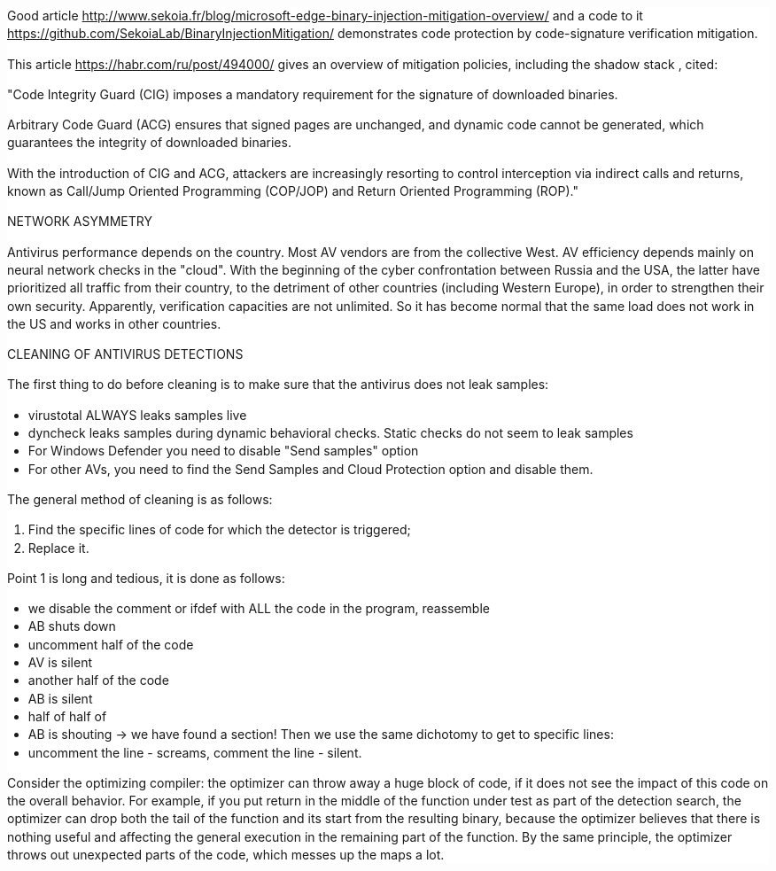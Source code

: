 Good article http://www.sekoia.fr/blog/microsoft-edge-binary-injection-mitigation-overview/
and a code to it
https://github.com/SekoiaLab/BinaryInjectionMitigation/
demonstrates code protection by code-signature verification mitigation.

This article https://habr.com/ru/post/494000/ gives an overview of mitigation policies, including the shadow stack , cited:

"Code Integrity Guard (CIG) imposes a mandatory requirement for the signature of downloaded binaries.

Arbitrary Code Guard (ACG) ensures that signed pages are unchanged,
and dynamic code cannot be generated, which guarantees the integrity of downloaded binaries.

With the introduction of CIG and ACG, attackers are increasingly resorting to control interception via indirect calls and returns,
known as Call/Jump Oriented Programming (COP/JOP) and Return Oriented Programming (ROP)."


NETWORK ASYMMETRY

Antivirus performance depends on the country.
Most AV vendors are from the collective West.
AV efficiency depends mainly on neural network checks in the "cloud".
With the beginning of the cyber confrontation between Russia and the USA, the latter have prioritized all traffic from their country, to the detriment of other countries (including Western Europe),
in order to strengthen their own security. Apparently, verification capacities are not unlimited.
So it has become normal that the same load does not work in the US and works in other countries.


CLEANING OF ANTIVIRUS DETECTIONS

The first thing to do before cleaning is to make sure that the antivirus does not leak samples:
- virustotal ALWAYS leaks samples live
- dyncheck leaks samples during dynamic behavioral checks. Static checks do not seem to leak samples
- For Windows Defender you need to disable "Send samples" option
- For other AVs, you need to find the Send Samples and Cloud Protection option and disable them.

The general method of cleaning is as follows:
1. Find the specific lines of code for which the detector is triggered;
2. Replace it.

Point 1 is long and tedious, it is done as follows:
- we disable the comment or ifdef with ALL the code in the program, reassemble
- AB shuts down
- uncomment half of the code
- AV is silent
- another half of the code
- AB is silent
- half of half of
- AB is shouting -> we have found a section!
Then we use the same dichotomy to get to specific lines:
- uncomment the line - screams, comment the line - silent.

Consider the optimizing compiler: the optimizer can throw away a huge block of code,
if it does not see the impact of this code on the overall behavior.
For example, if you put return in the middle of the function under test as part of the detection search,
the optimizer can drop both the tail of the function and its start from the resulting binary,
because the optimizer believes that there is nothing useful and affecting the general execution in the remaining part of the function.
By the same principle, the optimizer throws out unexpected parts of the code, which messes up the maps a lot.
